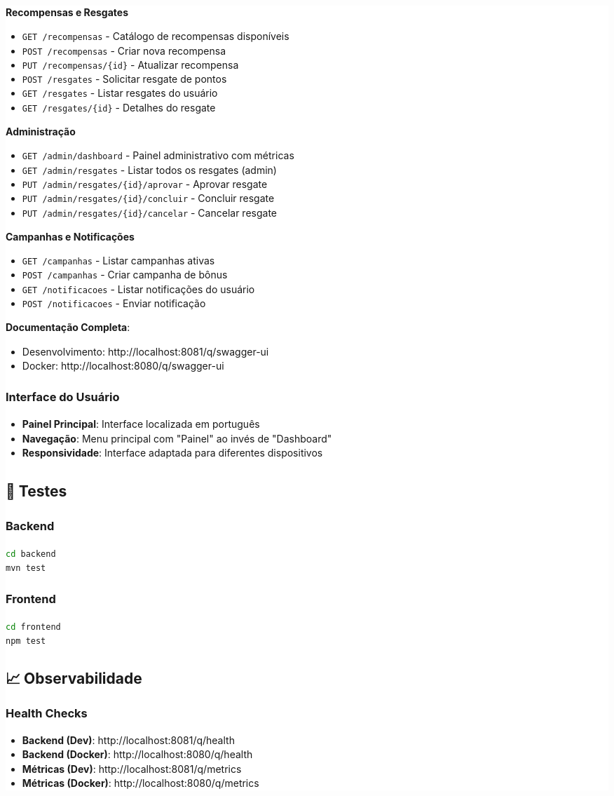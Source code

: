 **Recompensas e Resgates**
- `GET /recompensas` - Catálogo de recompensas disponíveis
- `POST /recompensas` - Criar nova recompensa
- `PUT /recompensas/{id}` - Atualizar recompensa
- `POST /resgates` - Solicitar resgate de pontos
- `GET /resgates` - Listar resgates do usuário
- `GET /resgates/{id}` - Detalhes do resgate

**Administração**
- `GET /admin/dashboard` - Painel administrativo com métricas
- `GET /admin/resgates` - Listar todos os resgates (admin)
- `PUT /admin/resgates/{id}/aprovar` - Aprovar resgate
- `PUT /admin/resgates/{id}/concluir` - Concluir resgate
- `PUT /admin/resgates/{id}/cancelar` - Cancelar resgate

**Campanhas e Notificações**
- `GET /campanhas` - Listar campanhas ativas
- `POST /campanhas` - Criar campanha de bônus
- `GET /notificacoes` - Listar notificações do usuário
- `POST /notificacoes` - Enviar notificação

**Documentação Completa**: 
- Desenvolvimento: http://localhost:8081/q/swagger-ui
- Docker: http://localhost:8080/q/swagger-ui

### Interface do Usuário
- **Painel Principal**: Interface localizada em português
- **Navegação**: Menu principal com "Painel" ao invés de "Dashboard"
- **Responsividade**: Interface adaptada para diferentes dispositivos

## 🧪 Testes

### Backend
```bash
cd backend
mvn test
```

### Frontend
```bash
cd frontend
npm test
```

## 📈 Observabilidade

### Health Checks
- **Backend (Dev)**: http://localhost:8081/q/health
- **Backend (Docker)**: http://localhost:8080/q/health
- **Métricas (Dev)**: http://localhost:8081/q/metrics
- **Métricas (Docker)**: http://localhost:8080/q/metrics
